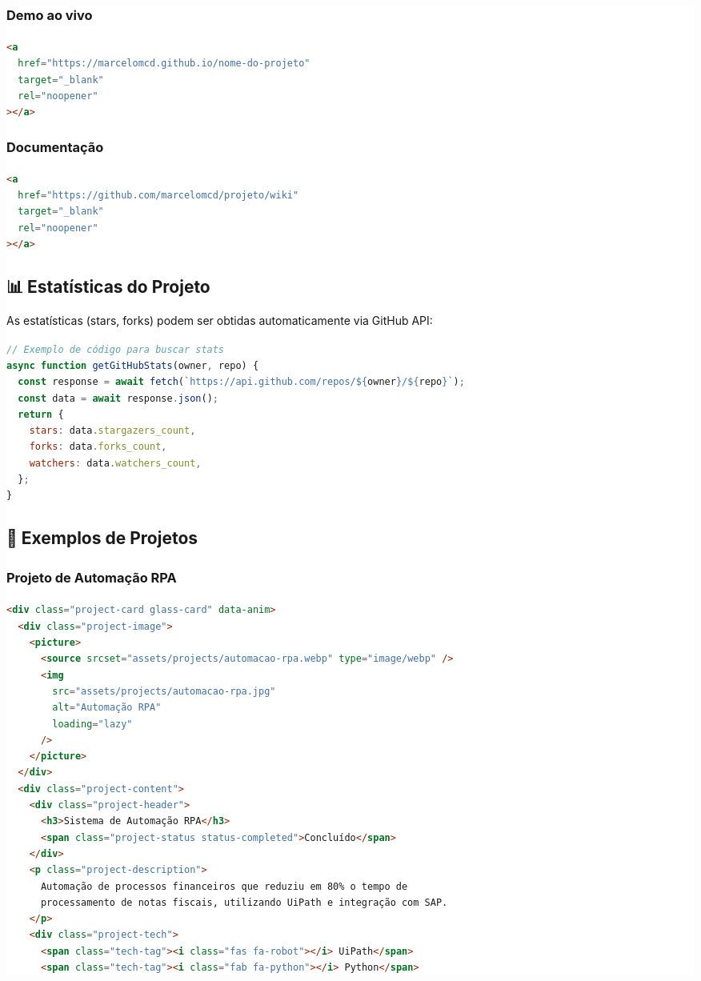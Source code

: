 ### Demo ao vivo

```html
<a
  href="https://marcelomcd.github.io/nome-do-projeto"
  target="_blank"
  rel="noopener"
></a>
```

### Documentação

```html
<a
  href="https://github.com/marcelomcd/projeto/wiki"
  target="_blank"
  rel="noopener"
></a>
```

## 📊 Estatísticas do Projeto

As estatísticas (stars, forks) podem ser obtidas automaticamente via GitHub API:

```javascript
// Exemplo de código para buscar stats
async function getGitHubStats(owner, repo) {
  const response = await fetch(`https://api.github.com/repos/${owner}/${repo}`);
  const data = await response.json();
  return {
    stars: data.stargazers_count,
    forks: data.forks_count,
    watchers: data.watchers_count,
  };
}
```

## 🎯 Exemplos de Projetos

### Projeto de Automação RPA

```html
<div class="project-card glass-card" data-anim>
  <div class="project-image">
    <picture>
      <source srcset="assets/projects/automacao-rpa.webp" type="image/webp" />
      <img
        src="assets/projects/automacao-rpa.jpg"
        alt="Automação RPA"
        loading="lazy"
      />
    </picture>
  </div>
  <div class="project-content">
    <div class="project-header">
      <h3>Sistema de Automação RPA</h3>
      <span class="project-status status-completed">Concluído</span>
    </div>
    <p class="project-description">
      Automação de processos financeiros que reduziu em 80% o tempo de
      processamento de notas fiscais, utilizando UiPath e integração com SAP.
    </p>
    <div class="project-tech">
      <span class="tech-tag"><i class="fas fa-robot"></i> UiPath</span>
      <span class="tech-tag"><i class="fab fa-python"></i> Python</span>
```